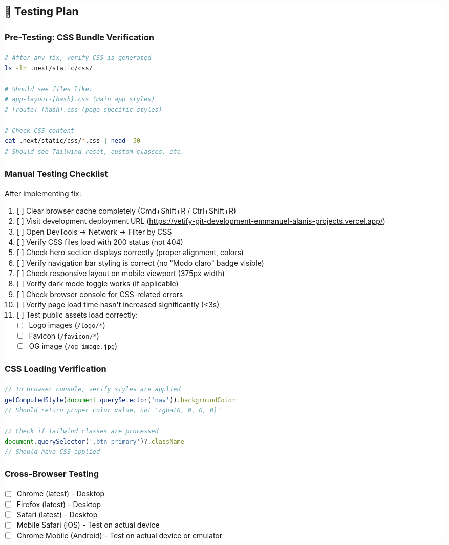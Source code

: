 
## 🧪 Testing Plan

### Pre-Testing: CSS Bundle Verification
```bash
# After any fix, verify CSS is generated
ls -lh .next/static/css/

# Should see files like:
# app-layout-[hash].css (main app styles)
# [route]-[hash].css (page-specific styles)

# Check CSS content
cat .next/static/css/*.css | head -50
# Should see Tailwind reset, custom classes, etc.
```

### Manual Testing Checklist
After implementing fix:

1. [ ] Clear browser cache completely (Cmd+Shift+R / Ctrl+Shift+R)
2. [ ] Visit development deployment URL (https://vetify-git-development-emmanuel-alanis-projects.vercel.app/)
3. [ ] Open DevTools → Network → Filter by CSS
4. [ ] Verify CSS files load with 200 status (not 404)
5. [ ] Check hero section displays correctly (proper alignment, colors)
6. [ ] Verify navigation bar styling is correct (no "Modo claro" badge visible)
7. [ ] Check responsive layout on mobile viewport (375px width)
8. [ ] Verify dark mode toggle works (if applicable)
9. [ ] Check browser console for CSS-related errors
10. [ ] Verify page load time hasn't increased significantly (<3s)
11. [ ] Test public assets load correctly:
    - [ ] Logo images (`/logo/*`)
    - [ ] Favicon (`/favicon/*`)
    - [ ] OG image (`/og-image.jpg`)

### CSS Loading Verification
```javascript
// In browser console, verify styles are applied
getComputedStyle(document.querySelector('nav')).backgroundColor
// Should return proper color value, not 'rgba(0, 0, 0, 0)'

// Check if Tailwind classes are processed
document.querySelector('.btn-primary')?.className
// Should have CSS applied
```

### Cross-Browser Testing
- [ ] Chrome (latest) - Desktop
- [ ] Firefox (latest) - Desktop
- [ ] Safari (latest) - Desktop
- [ ] Mobile Safari (iOS) - Test on actual device
- [ ] Chrome Mobile (Android) - Test on actual device or emulator
